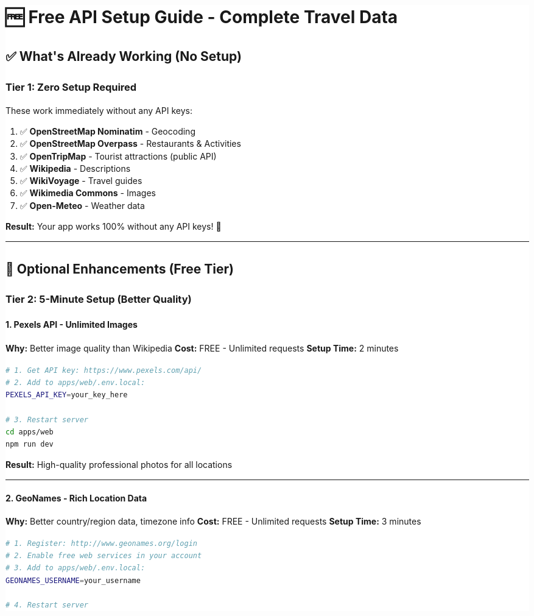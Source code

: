 # 🆓 Free API Setup Guide - Complete Travel Data

## ✅ What's Already Working (No Setup)

### **Tier 1: Zero Setup Required**
These work immediately without any API keys:

1. ✅ **OpenStreetMap Nominatim** - Geocoding
2. ✅ **OpenStreetMap Overpass** - Restaurants & Activities
3. ✅ **OpenTripMap** - Tourist attractions (public API)
4. ✅ **Wikipedia** - Descriptions
5. ✅ **WikiVoyage** - Travel guides
6. ✅ **Wikimedia Commons** - Images
7. ✅ **Open-Meteo** - Weather data

**Result:** Your app works 100% without any API keys! 🎉

---

## 🚀 Optional Enhancements (Free Tier)

### **Tier 2: 5-Minute Setup (Better Quality)**

#### **1. Pexels API - Unlimited Images**
**Why:** Better image quality than Wikipedia
**Cost:** FREE - Unlimited requests
**Setup Time:** 2 minutes

```bash
# 1. Get API key: https://www.pexels.com/api/
# 2. Add to apps/web/.env.local:
PEXELS_API_KEY=your_key_here

# 3. Restart server
cd apps/web
npm run dev
```

**Result:** High-quality professional photos for all locations

---

#### **2. GeoNames - Rich Location Data**
**Why:** Better country/region data, timezone info
**Cost:** FREE - Unlimited requests
**Setup Time:** 3 minutes

```bash
# 1. Register: http://www.geonames.org/login
# 2. Enable free web services in your account
# 3. Add to apps/web/.env.local:
GEONAMES_USERNAME=your_username

# 4. Restart server
```
